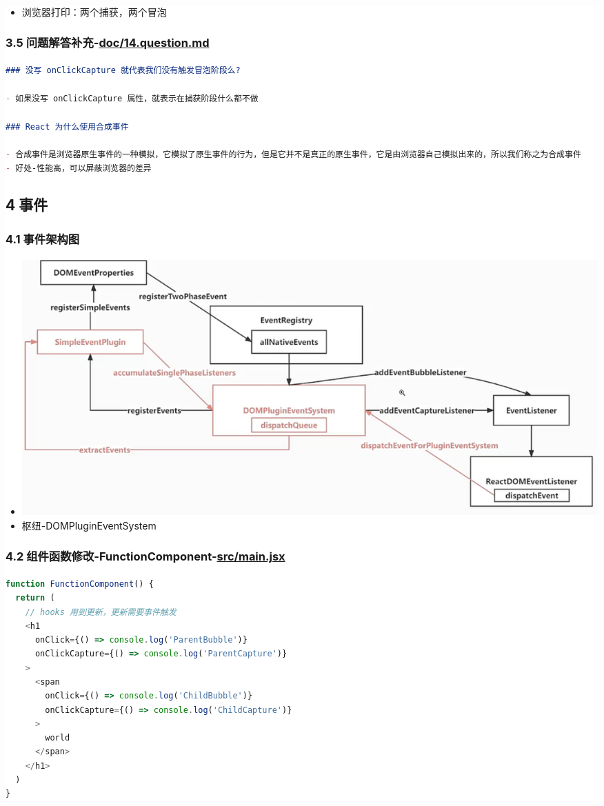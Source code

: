 - 浏览器打印：两个捕获，两个冒泡

### 3.5 问题解答补充-[doc/14.question.md](../../public/react18-learn/doc/14.question.md)

```md
### 没写 onClickCapture 就代表我们没有触发冒泡阶段么?

- 如果没写 onClickCapture 属性，就表示在捕获阶段什么都不做

### React 为什么使用合成事件

- 合成事件是浏览器原生事件的一种模拟，它模拟了原生事件的行为，但是它并不是真正的原生事件，它是由浏览器自己模拟出来的，所以我们称之为合成事件
- 好处-性能高，可以屏蔽浏览器的差异
```

## 4 事件

### 4.1 事件架构图

- ![事件架构图](../../public/images/3.2.事件架构图.png)
- 枢纽-DOMPluginEventSystem

### 4.2 组件函数修改-FunctionComponent-[src/main.jsx](../../public/react18-learn/src/main.jsx)

```js
function FunctionComponent() {
  return (
    // hooks 用到更新，更新需要事件触发
    <h1
      onClick={() => console.log('ParentBubble')}
      onClickCapture={() => console.log('ParentCapture')}
    >
      <span
        onClick={() => console.log('ChildBubble')}
        onClickCapture={() => console.log('ChildCapture')}
      >
        world
      </span>
    </h1>
  )
}
```
